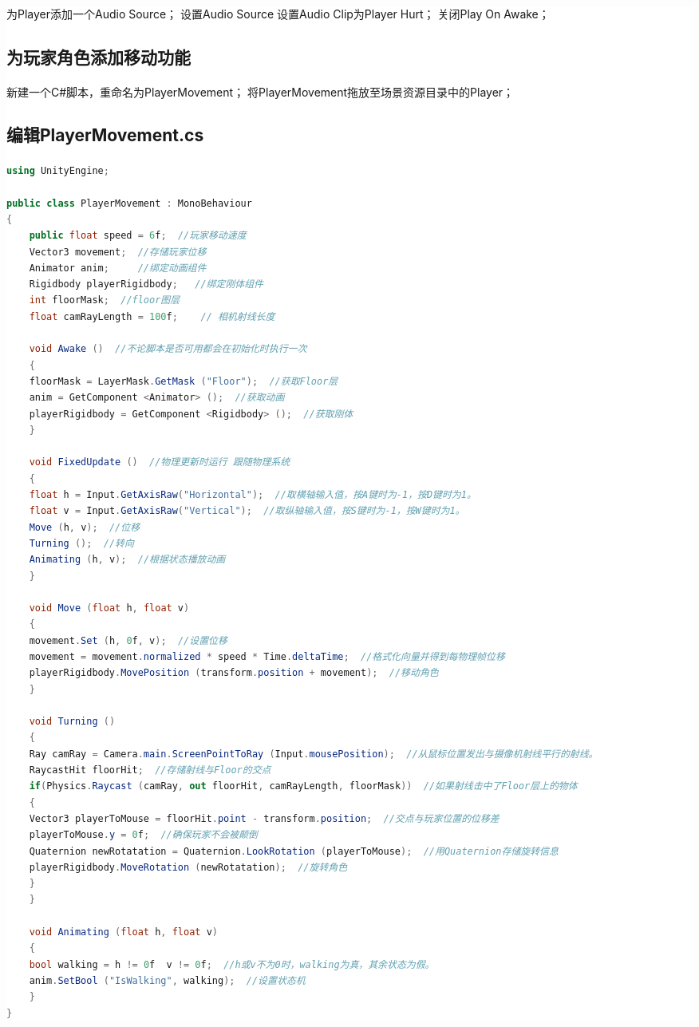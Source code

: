 为Player添加一个Audio Source； 设置Audio Source 设置Audio Clip为Player Hurt； 关闭Play On Awake；

## 为玩家角色添加移动功能

新建一个C#脚本，重命名为PlayerMovement； 将PlayerMovement拖放至场景资源目录中的Player；

## 编辑PlayerMovement.cs

```csharp
using UnityEngine;

public class PlayerMovement : MonoBehaviour
{
    public float speed = 6f;  //玩家移动速度
    Vector3 movement;  //存储玩家位移
    Animator anim;     //绑定动画组件
    Rigidbody playerRigidbody;   //绑定刚体组件
    int floorMask;  //floor图层
    float camRayLength = 100f;    // 相机射线长度

    void Awake ()  //不论脚本是否可用都会在初始化时执行一次
    {
    floorMask = LayerMask.GetMask ("Floor");  //获取Floor层
    anim = GetComponent <Animator> ();  //获取动画
    playerRigidbody = GetComponent <Rigidbody> ();  //获取刚体
    }

    void FixedUpdate ()  //物理更新时运行 跟随物理系统
    {
    float h = Input.GetAxisRaw("Horizontal");  //取横轴输入值，按A键时为-1，按D键时为1。
    float v = Input.GetAxisRaw("Vertical");  //取纵轴输入值，按S键时为-1，按W键时为1。
    Move (h, v);  //位移
    Turning ();  //转向
    Animating (h, v);  //根据状态播放动画
    }

    void Move (float h, float v)
    {
    movement.Set (h, 0f, v);  //设置位移
    movement = movement.normalized * speed * Time.deltaTime;  //格式化向量并得到每物理帧位移
    playerRigidbody.MovePosition (transform.position + movement);  //移动角色
    }

    void Turning ()
    {
    Ray camRay = Camera.main.ScreenPointToRay (Input.mousePosition);  //从鼠标位置发出与摄像机射线平行的射线。
    RaycastHit floorHit;  //存储射线与Floor的交点
    if(Physics.Raycast (camRay, out floorHit, camRayLength, floorMask))  //如果射线击中了Floor层上的物体
    {
    Vector3 playerToMouse = floorHit.point - transform.position;  //交点与玩家位置的位移差
    playerToMouse.y = 0f;  //确保玩家不会被颠倒
    Quaternion newRotatation = Quaternion.LookRotation (playerToMouse);  //用Quaternion存储旋转信息
    playerRigidbody.MoveRotation (newRotatation);  //旋转角色
    }
    }

    void Animating (float h, float v)
    {
    bool walking = h != 0f  v != 0f;  //h或v不为0时，walking为真，其余状态为假。
    anim.SetBool ("IsWalking", walking);  //设置状态机
    }
}
```
